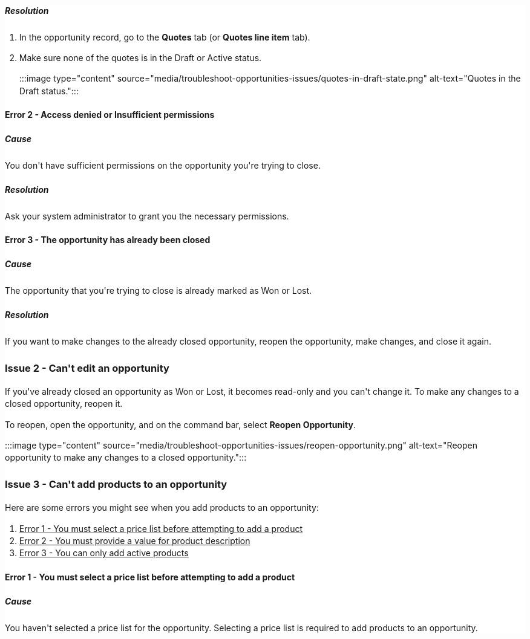 ##### Resolution

1. In the opportunity record, go to the **Quotes** tab (or **Quotes line item** tab).
2. Make sure none of the quotes is in the Draft or Active status.

    :::image type="content" source="media/troubleshoot-opportunities-issues/quotes-in-draft-state.png" alt-text="Quotes in the Draft status.":::

#### Error 2 - Access denied or Insufficient permissions

##### Cause

You don't have sufficient permissions on the opportunity you're trying to close.

##### Resolution

Ask your system administrator to grant you the necessary permissions.

#### Error 3 - The opportunity has already been closed

##### Cause

The opportunity that you're trying to close is already marked as Won or Lost.

##### Resolution

If you want to make changes to the already closed opportunity, reopen the opportunity, make changes, and close it again.

### Issue 2 - Can't edit an opportunity

If you've already closed an opportunity as Won or Lost, it becomes read-only and you can't change it. To make any changes to a closed opportunity, reopen it.

To reopen, open the opportunity, and on the command bar, select **Reopen Opportunity**.

:::image type="content" source="media/troubleshoot-opportunities-issues/reopen-opportunity.png" alt-text="Reopen opportunity to make any changes to a closed opportunity.":::

### Issue 3 - Can't add products to an opportunity

Here are some errors you might see when you add products to an opportunity:

1. [Error 1 - You must select a price list before attempting to add a product](#error-1---you-must-select-a-price-list-before-attempting-to-add-a-product)
2. [Error 2 - You must provide a value for product description](#error-2---you-must-provide-a-value-for-product-description)
3. [Error 3 - You can only add active products](#error-3---you-can-only-add-active-products)

#### Error 1 - You must select a price list before attempting to add a product

##### Cause

You haven't selected a price list for the opportunity. Selecting a price list is required to add products to an opportunity.
